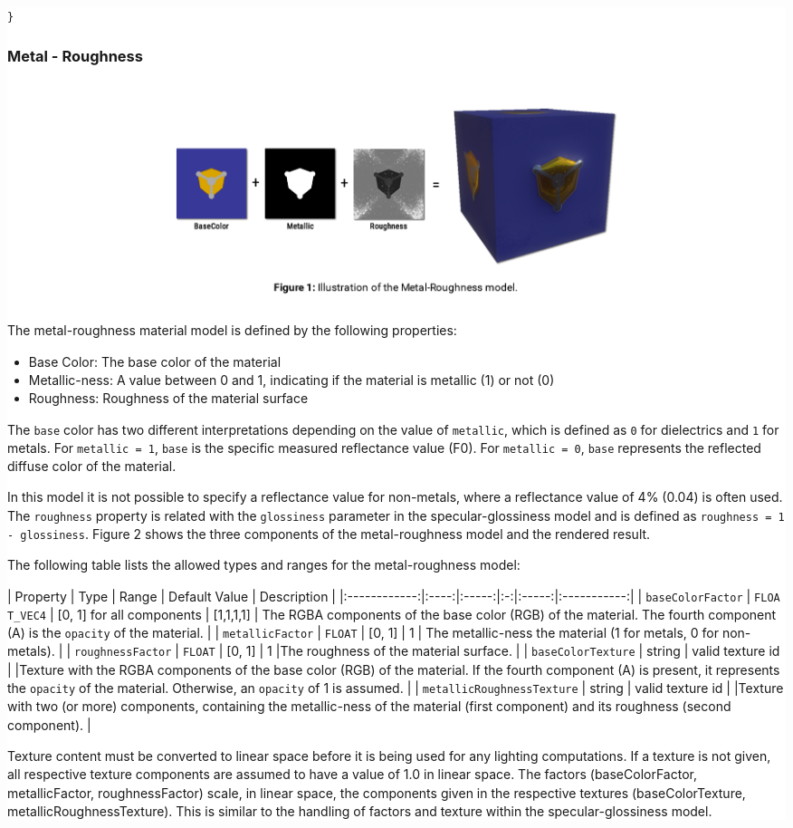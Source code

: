 ```javascript
}
```

### Metal - Roughness

<img src="figures/metal_roughness_2.png" align="middle" height="220" style="display: block; margin: 0 auto; padding: 20px 0 10px 0;">

The metal-roughness material model is defined by the following properties:
* Base Color: The base color of the material
* Metallic-ness: A value between 0 and 1, indicating if the material is metallic (1) or not (0)
* Roughness: Roughness of the material surface


The `base` color has two different interpretations depending on the value of `metallic`, which is defined as `0` for dielectrics and `1` for metals.
For `metallic = 1`, `base` is the specific measured reflectance value (F0).
For `metallic = 0`, `base` represents the reflected diffuse color of the material.

In this model it is not possible to specify a reflectance value for non-metals, where a reflectance value of 4% (0.04) is often used.
The `roughness` property is related with the `glossiness` parameter in the specular-glossiness model and is defined as `roughness = 1 - glossiness`. Figure 2 shows the three components of the metal-roughness model and the rendered result.

The following table lists the allowed types and ranges for the metal-roughness model:

| Property | Type | Range | Default Value | Description |
|:------------:|:----:|:-----:|:-:|:-----:|:-----------:|
| `baseColorFactor`           | `FLOAT_VEC4` | [0, 1] for all components | [1,1,1,1] | The RGBA components of the base color (RGB) of the material. The fourth component (A) is the `opacity` of the material. |
| `metallicFactor`            | `FLOAT`      | [0, 1]                    | 1         | The metallic-ness the material (1 for metals, 0 for non-metals). |
| `roughnessFactor`           | `FLOAT`      | [0, 1]                    | 1         |The roughness of the material surface. |
| `baseColorTexture`          | string       | valid texture id  |           |Texture with the RGBA components of the base color (RGB) of the material. If the fourth component (A) is present, it represents the `opacity` of the material. Otherwise, an `opacity` of 1 is assumed. |
| `metallicRoughnessTexture`  | string       | valid texture id  |           |Texture with two (or more) components, containing the metallic-ness of the material (first component) and its roughness (second component). |

Texture content must be converted to linear space before it is being used for any lighting computations.
If a texture is not given, all respective texture components are assumed to have a value of 1.0 in linear space.
The factors (baseColorFactor, metallicFactor, roughnessFactor) scale, in linear space, the components given in the respective textures (baseColorTexture, metallicRoughnessTexture).
This is similar to the handling of factors and texture within the specular-glossiness model.
